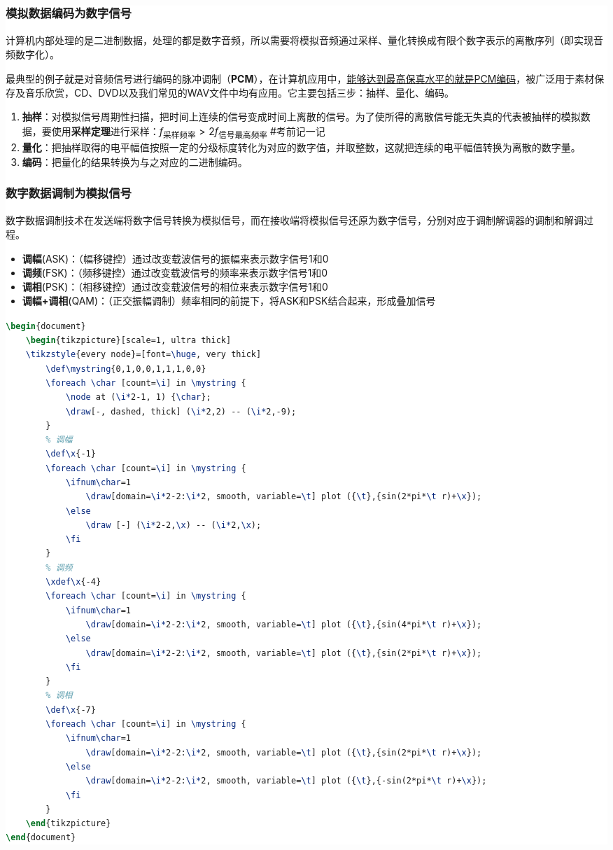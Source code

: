 ### 模拟数据编码为数字信号

计算机内部处理的是二进制数据，处理的都是数字音频，所以需要将模拟音频通过采样、量化转换成有限个数字表示的离散序列（即实现音频数字化）。

最典型的例子就是对音频信号进行编码的脉冲调制（**PCM**），在计算机应用中，<u>能够达到最高保真水平的就是PCM编码</u>，被广泛用于素材保存及音乐欣赏，CD、DVD以及我们常见的WAV文件中均有应用。它主要包括三步：抽样、量化、编码。
1. **抽样**：对模拟信号周期性扫描，把时间上连续的信号变成时间上离散的信号。为了使所得的离散信号能无失真的代表被抽样的模拟数据，要使用**采样定理**进行采样：$f_{\text{采样频率}}>2f_{\text{信号最高频率}}$ #考前记一记 
2. **量化**：把抽样取得的电平幅值按照一定的分级标度转化为对应的数字值，并取整数，这就把连续的电平幅值转换为离散的数字量。
3. **编码**：把量化的结果转换为与之对应的二进制编码。

### 数字数据调制为模拟信号

数字数据调制技术在发送端将数字信号转换为模拟信号，而在接收端将模拟信号还原为数字信号，分别对应于调制解调器的调制和解调过程。

* **调幅**(ASK)：（幅移键控）通过改变载波信号的振幅来表示数字信号1和0
* **调频**(FSK)：（频移键控）通过改变载波信号的频率来表示数字信号1和0
* **调相**(PSK)：（相移键控）通过改变载波信号的相位来表示数字信号1和0
* **调幅+调相**(QAM)：（正交振幅调制）频率相同的前提下，将ASK和PSK结合起来，形成叠加信号

```tikz
\begin{document}
	\begin{tikzpicture}[scale=1, ultra thick]
	\tikzstyle{every node}=[font=\huge, very thick]
		\def\mystring{0,1,0,0,1,1,1,0,0}  
		\foreach \char [count=\i] in \mystring {
			\node at (\i*2-1, 1) {\char};
			\draw[-, dashed, thick] (\i*2,2) -- (\i*2,-9);
		}
		% 调幅
		\def\x{-1}
		\foreach \char [count=\i] in \mystring {
			\ifnum\char=1
				\draw[domain=\i*2-2:\i*2, smooth, variable=\t] plot ({\t},{sin(2*pi*\t r)+\x});
			\else
				\draw [-] (\i*2-2,\x) -- (\i*2,\x);
			\fi	
		}
		% 调频
		\xdef\x{-4}
		\foreach \char [count=\i] in \mystring {
			\ifnum\char=1
				\draw[domain=\i*2-2:\i*2, smooth, variable=\t] plot ({\t},{sin(4*pi*\t r)+\x});
			\else
				\draw[domain=\i*2-2:\i*2, smooth, variable=\t] plot ({\t},{sin(2*pi*\t r)+\x});
			\fi
		}
		% 调相
		\def\x{-7}
		\foreach \char [count=\i] in \mystring {
			\ifnum\char=1
				\draw[domain=\i*2-2:\i*2, smooth, variable=\t] plot ({\t},{sin(2*pi*\t r)+\x});
			\else
				\draw[domain=\i*2-2:\i*2, smooth, variable=\t] plot ({\t},{-sin(2*pi*\t r)+\x});
			\fi	
		}
	\end{tikzpicture}
\end{document}
```
